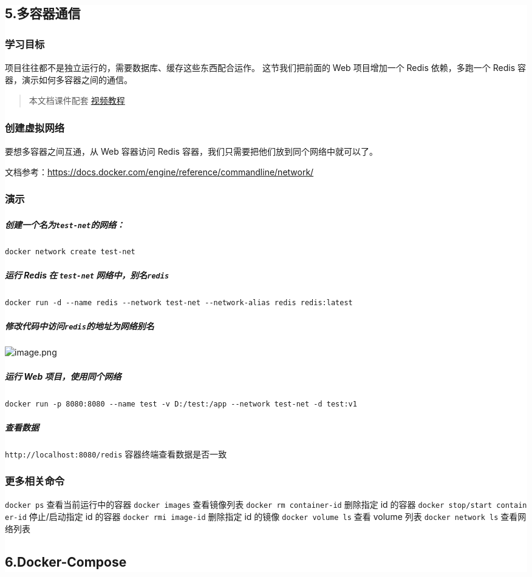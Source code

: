## 5.多容器通信

### 学习目标

项目往往都不是独立运行的，需要数据库、缓存这些东西配合运作。
这节我们把前面的 Web 项目增加一个 Redis 依赖，多跑一个 Redis 容器，演示如何多容器之间的通信。

> 本文档课件配套 [视频教程](https://www.bilibili.com/video/BV11L411g7U1?p=5)

### 创建虚拟网络

要想多容器之间互通，从 Web 容器访问 Redis 容器，我们只需要把他们放到同个网络中就可以了。

文档参考：https://docs.docker.com/engine/reference/commandline/network/

### 演示

##### 创建一个名为`test-net`的网络：

```
docker network create test-net
```

##### 运行 Redis 在 `test-net` 网络中，别名`redis`

```
docker run -d --name redis --network test-net --network-alias redis redis:latest
```

##### 修改代码中访问`redis`的地址为网络别名

![image.png](https://sjwx.easydoc.xyz/46901064/files/kv98rfvb.png)

##### 运行 Web 项目，使用同个网络

```
docker run -p 8080:8080 --name test -v D:/test:/app --network test-net -d test:v1
```

##### 查看数据

`http://localhost:8080/redis`
容器终端查看数据是否一致

### 更多相关命令

`docker ps` 查看当前运行中的容器
`docker images` 查看镜像列表
`docker rm container-id` 删除指定 id 的容器
`docker stop/start container-id` 停止/启动指定 id 的容器
`docker rmi image-id` 删除指定 id 的镜像
`docker volume ls` 查看 volume 列表
`docker network ls` 查看网络列表

## 6.Docker-Compose
